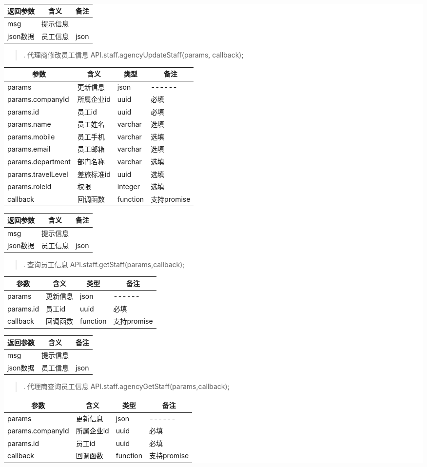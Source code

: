 | 返回参数 | 含义 | 备注 |
|---------|------|-----|
| msg     | 提示信息 |
| json数据   | 员工信息|json

>. 代理商修改员工信息 API.staff.agencyUpdateStaff(params, callback);

| 参数                                    | 含义               |类型                  | 备注
|------                                 |------               |-----                |------
| params                                | 更新信息             |json              |------
| params.companyId                          |所属企业id           |uuid               |必填
| params.id                                | 员工id             | uuid             |必填
| params.name                        | 员工姓名              |varchar               |选填
| params.mobile                        | 员工手机              |varchar               |选填
| params.email                          |员工邮箱           |varchar               |选填
| params.department                          |部门名称           |varchar               |选填
| params.travelLevel                          |差旅标准id           |uuid               |选填
| params.roleId                          |权限           |integer               |选填
| callback                              | 回调函数             |function              |支持promise

| 返回参数 | 含义 | 备注 |
|---------|------|-----|
| msg     | 提示信息 |
| json数据   | 员工信息|json

>. 查询员工信息 API.staff.getStaff(params,callback);

| 参数                                    | 含义               |类型                  | 备注
|------                                 |------               |-----                |------
| params                                | 更新信息             |json              |------
| params.id                                | 员工id             | uuid             |必填
| callback                              | 回调函数             |function              |支持promise

| 返回参数 | 含义 | 备注 |
|---------|------|-----|
| msg     | 提示信息 |
| json数据   | 员工信息|json

>. 代理商查询员工信息 API.staff.agencyGetStaff(params,callback);

| 参数                                    | 含义               |类型                  | 备注
|------                                 |------               |-----                |------
| params                                | 更新信息             |json              |------
| params.companyId                          |所属企业id           |uuid               |必填
| params.id                                | 员工id             | uuid             |必填
| callback                              | 回调函数             |function              |支持promise
